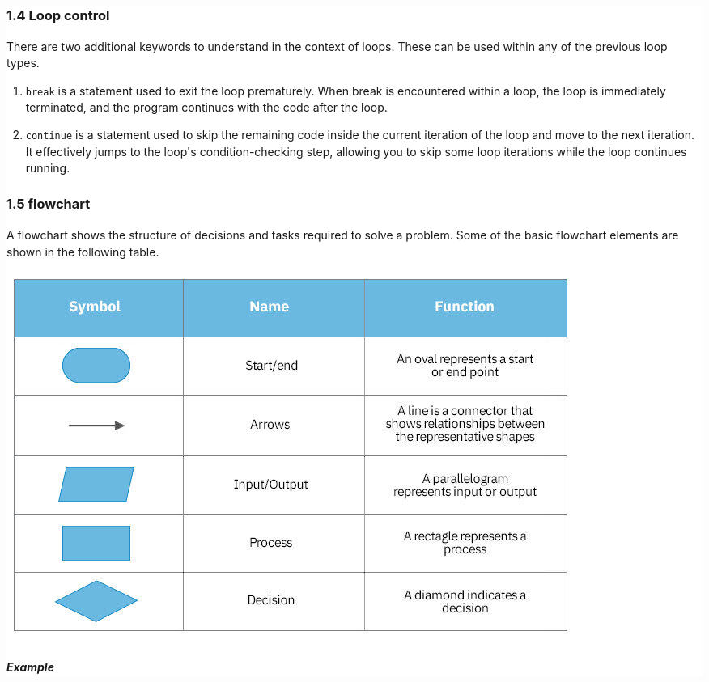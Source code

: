 
### 1.4 Loop control

There are two additional keywords to understand in the context of loops. These can be used within any of the previous loop types.


1. ```break``` is a statement used to exit the loop prematurely. When break is encountered within a loop, the loop is immediately terminated, and the program continues with the code after the loop.

2. ```continue``` is a statement used to skip the remaining code inside the current iteration of the loop and move to the next iteration. It effectively jumps to the loop's condition-checking step, allowing you to skip some loop iterations while the loop continues running.

### 1.5 flowchart <a name="flowchart"></a>

A flowchart shows the structure of decisions and tasks required to solve a problem. Some of the basic flowchart elements are shown in the following table.

![flowchart_table](images/flowChart.jpg)

##### Example
